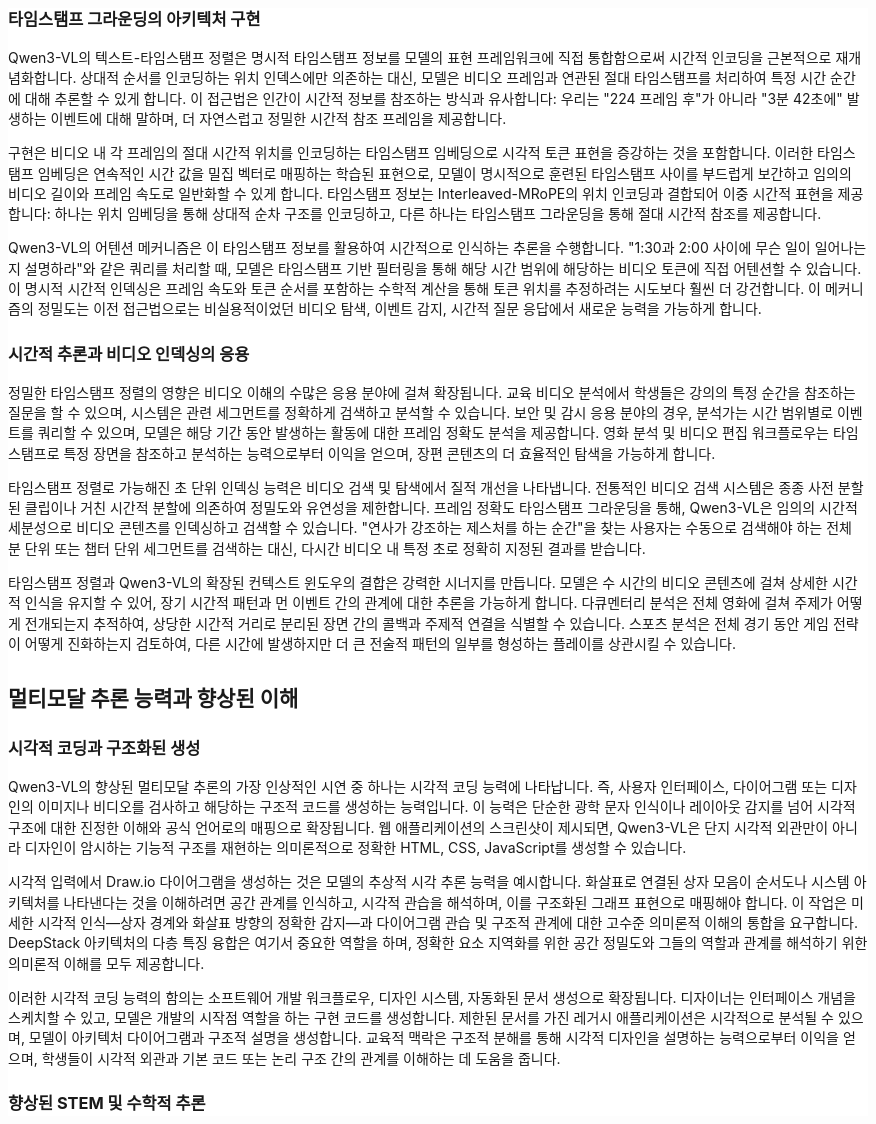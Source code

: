 ### 타임스탬프 그라운딩의 아키텍처 구현

Qwen3-VL의 텍스트-타임스탬프 정렬은 명시적 타임스탬프 정보를 모델의 표현 프레임워크에 직접 통합함으로써 시간적 인코딩을 근본적으로 재개념화합니다. 상대적 순서를 인코딩하는 위치 인덱스에만 의존하는 대신, 모델은 비디오 프레임과 연관된 절대 타임스탬프를 처리하여 특정 시간 순간에 대해 추론할 수 있게 합니다. 이 접근법은 인간이 시간적 정보를 참조하는 방식과 유사합니다: 우리는 "224 프레임 후"가 아니라 "3분 42초에" 발생하는 이벤트에 대해 말하며, 더 자연스럽고 정밀한 시간적 참조 프레임을 제공합니다.

구현은 비디오 내 각 프레임의 절대 시간적 위치를 인코딩하는 타임스탬프 임베딩으로 시각적 토큰 표현을 증강하는 것을 포함합니다. 이러한 타임스탬프 임베딩은 연속적인 시간 값을 밀집 벡터로 매핑하는 학습된 표현으로, 모델이 명시적으로 훈련된 타임스탬프 사이를 부드럽게 보간하고 임의의 비디오 길이와 프레임 속도로 일반화할 수 있게 합니다. 타임스탬프 정보는 Interleaved-MRoPE의 위치 인코딩과 결합되어 이중 시간적 표현을 제공합니다: 하나는 위치 임베딩을 통해 상대적 순차 구조를 인코딩하고, 다른 하나는 타임스탬프 그라운딩을 통해 절대 시간적 참조를 제공합니다.

Qwen3-VL의 어텐션 메커니즘은 이 타임스탬프 정보를 활용하여 시간적으로 인식하는 추론을 수행합니다. "1:30과 2:00 사이에 무슨 일이 일어나는지 설명하라"와 같은 쿼리를 처리할 때, 모델은 타임스탬프 기반 필터링을 통해 해당 시간 범위에 해당하는 비디오 토큰에 직접 어텐션할 수 있습니다. 이 명시적 시간적 인덱싱은 프레임 속도와 토큰 순서를 포함하는 수학적 계산을 통해 토큰 위치를 추정하려는 시도보다 훨씬 더 강건합니다. 이 메커니즘의 정밀도는 이전 접근법으로는 비실용적이었던 비디오 탐색, 이벤트 감지, 시간적 질문 응답에서 새로운 능력을 가능하게 합니다.

### 시간적 추론과 비디오 인덱싱의 응용

정밀한 타임스탬프 정렬의 영향은 비디오 이해의 수많은 응용 분야에 걸쳐 확장됩니다. 교육 비디오 분석에서 학생들은 강의의 특정 순간을 참조하는 질문을 할 수 있으며, 시스템은 관련 세그먼트를 정확하게 검색하고 분석할 수 있습니다. 보안 및 감시 응용 분야의 경우, 분석가는 시간 범위별로 이벤트를 쿼리할 수 있으며, 모델은 해당 기간 동안 발생하는 활동에 대한 프레임 정확도 분석을 제공합니다. 영화 분석 및 비디오 편집 워크플로우는 타임스탬프로 특정 장면을 참조하고 분석하는 능력으로부터 이익을 얻으며, 장편 콘텐츠의 더 효율적인 탐색을 가능하게 합니다.

타임스탬프 정렬로 가능해진 초 단위 인덱싱 능력은 비디오 검색 및 탐색에서 질적 개선을 나타냅니다. 전통적인 비디오 검색 시스템은 종종 사전 분할된 클립이나 거친 시간적 분할에 의존하여 정밀도와 유연성을 제한합니다. 프레임 정확도 타임스탬프 그라운딩을 통해, Qwen3-VL은 임의의 시간적 세분성으로 비디오 콘텐츠를 인덱싱하고 검색할 수 있습니다. "연사가 강조하는 제스처를 하는 순간"을 찾는 사용자는 수동으로 검색해야 하는 전체 분 단위 또는 챕터 단위 세그먼트를 검색하는 대신, 다시간 비디오 내 특정 초로 정확히 지정된 결과를 받습니다.

타임스탬프 정렬과 Qwen3-VL의 확장된 컨텍스트 윈도우의 결합은 강력한 시너지를 만듭니다. 모델은 수 시간의 비디오 콘텐츠에 걸쳐 상세한 시간적 인식을 유지할 수 있어, 장기 시간적 패턴과 먼 이벤트 간의 관계에 대한 추론을 가능하게 합니다. 다큐멘터리 분석은 전체 영화에 걸쳐 주제가 어떻게 전개되는지 추적하여, 상당한 시간적 거리로 분리된 장면 간의 콜백과 주제적 연결을 식별할 수 있습니다. 스포츠 분석은 전체 경기 동안 게임 전략이 어떻게 진화하는지 검토하여, 다른 시간에 발생하지만 더 큰 전술적 패턴의 일부를 형성하는 플레이를 상관시킬 수 있습니다.

## 멀티모달 추론 능력과 향상된 이해

### 시각적 코딩과 구조화된 생성

Qwen3-VL의 향상된 멀티모달 추론의 가장 인상적인 시연 중 하나는 시각적 코딩 능력에 나타납니다. 즉, 사용자 인터페이스, 다이어그램 또는 디자인의 이미지나 비디오를 검사하고 해당하는 구조적 코드를 생성하는 능력입니다. 이 능력은 단순한 광학 문자 인식이나 레이아웃 감지를 넘어 시각적 구조에 대한 진정한 이해와 공식 언어로의 매핑으로 확장됩니다. 웹 애플리케이션의 스크린샷이 제시되면, Qwen3-VL은 단지 시각적 외관만이 아니라 디자인이 암시하는 기능적 구조를 재현하는 의미론적으로 정확한 HTML, CSS, JavaScript를 생성할 수 있습니다.

시각적 입력에서 Draw.io 다이어그램을 생성하는 것은 모델의 추상적 시각 추론 능력을 예시합니다. 화살표로 연결된 상자 모음이 순서도나 시스템 아키텍처를 나타낸다는 것을 이해하려면 공간 관계를 인식하고, 시각적 관습을 해석하며, 이를 구조화된 그래프 표현으로 매핑해야 합니다. 이 작업은 미세한 시각적 인식—상자 경계와 화살표 방향의 정확한 감지—과 다이어그램 관습 및 구조적 관계에 대한 고수준 의미론적 이해의 통합을 요구합니다. DeepStack 아키텍처의 다층 특징 융합은 여기서 중요한 역할을 하며, 정확한 요소 지역화를 위한 공간 정밀도와 그들의 역할과 관계를 해석하기 위한 의미론적 이해를 모두 제공합니다.

이러한 시각적 코딩 능력의 함의는 소프트웨어 개발 워크플로우, 디자인 시스템, 자동화된 문서 생성으로 확장됩니다. 디자이너는 인터페이스 개념을 스케치할 수 있고, 모델은 개발의 시작점 역할을 하는 구현 코드를 생성합니다. 제한된 문서를 가진 레거시 애플리케이션은 시각적으로 분석될 수 있으며, 모델이 아키텍처 다이어그램과 구조적 설명을 생성합니다. 교육적 맥락은 구조적 분해를 통해 시각적 디자인을 설명하는 능력으로부터 이익을 얻으며, 학생들이 시각적 외관과 기본 코드 또는 논리 구조 간의 관계를 이해하는 데 도움을 줍니다.

### 향상된 STEM 및 수학적 추론
